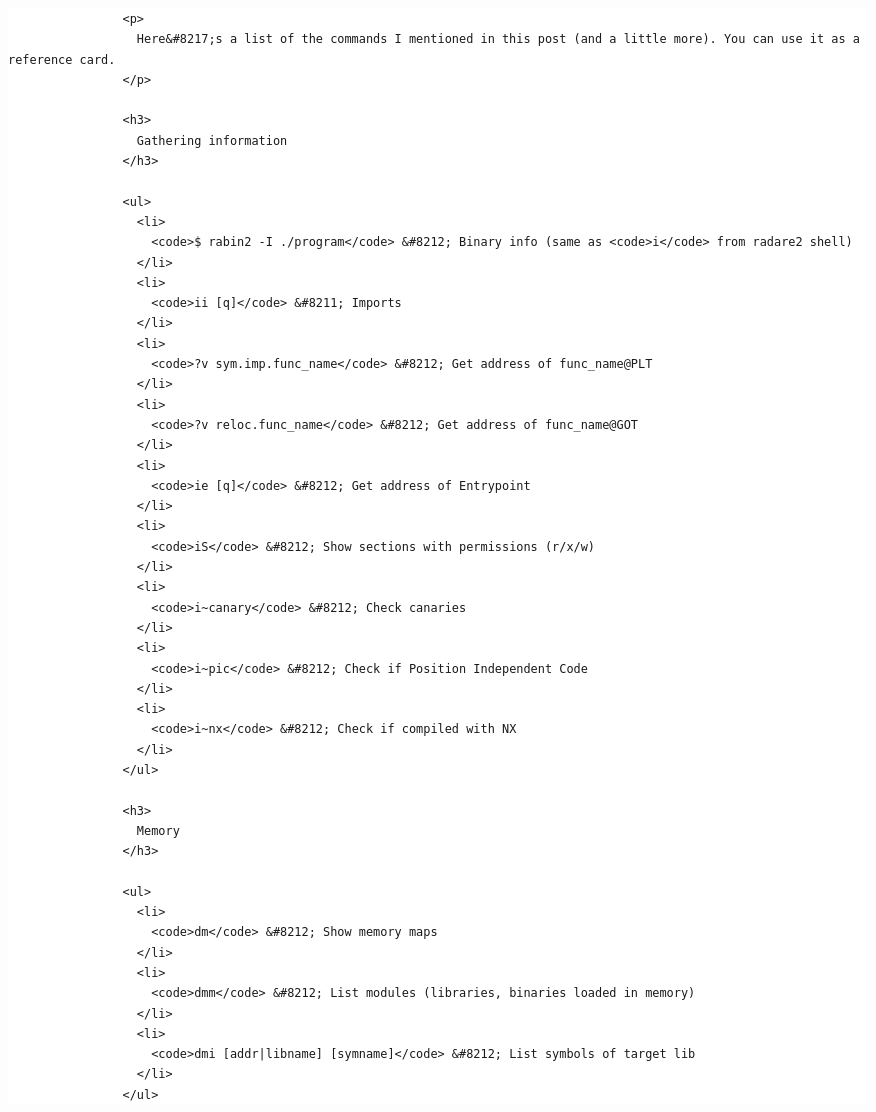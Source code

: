                     <p>
                      Here&#8217;s a list of the commands I mentioned in this post (and a little more). You can use it as a reference card.
                    </p>
                    
                    <h3>
                      Gathering information
                    </h3>
                    
                    <ul>
                      <li>
                        <code>$ rabin2 -I ./program</code> &#8212; Binary info (same as <code>i</code> from radare2 shell)
                      </li>
                      <li>
                        <code>ii [q]</code> &#8211; Imports
                      </li>
                      <li>
                        <code>?v sym.imp.func_name</code> &#8212; Get address of func_name@PLT
                      </li>
                      <li>
                        <code>?v reloc.func_name</code> &#8212; Get address of func_name@GOT
                      </li>
                      <li>
                        <code>ie [q]</code> &#8212; Get address of Entrypoint
                      </li>
                      <li>
                        <code>iS</code> &#8212; Show sections with permissions (r/x/w)
                      </li>
                      <li>
                        <code>i~canary</code> &#8212; Check canaries
                      </li>
                      <li>
                        <code>i~pic</code> &#8212; Check if Position Independent Code
                      </li>
                      <li>
                        <code>i~nx</code> &#8212; Check if compiled with NX
                      </li>
                    </ul>
                    
                    <h3>
                      Memory
                    </h3>
                    
                    <ul>
                      <li>
                        <code>dm</code> &#8212; Show memory maps
                      </li>
                      <li>
                        <code>dmm</code> &#8212; List modules (libraries, binaries loaded in memory)
                      </li>
                      <li>
                        <code>dmi [addr|libname] [symname]</code> &#8212; List symbols of target lib
                      </li>
                    </ul>
                    

 [1]: https://www.megabeets.net/a-journey-into-radare-2-part-1/
 [2]: https://en.wikipedia.org/wiki/NX_bit
 [3]: https://en.wikipedia.org/wiki/Address_space_layout_randomization
 [4]: https://en.wikipedia.org/wiki/Call_stack
 [5]: https://en.wikipedia.org/wiki/Buffer_overflow
 [6]: https://en.wikipedia.org/wiki/Return-oriented_programming
 [7]: https://en.wikipedia.org/wiki/X86_calling_conventions
 [8]: https://www.megabeets.n./r2_part1_2.png
 [9]: https://github.com/ITAYC0HEN/A-journey-into-Radare2/blob/master/Part%202%20-%20Exploitation/megabeets_0x2
 [10]: https://github.com/ITAYC0HEN/A-journey-into-Radare2/blob/master/Part%202%20-%20Exploitation/megabeets_0x2.c
 [11]: https://en.wikipedia.org/wiki/Stack_buffer_overflow#Stack_canaries
 [12]: https://en.wikipedia.org/wiki/Position-independent_code
 [13]: https://tk-blog.blogspot.co.il/2009/02/relro-not-so-well-known-memory.html
 [14]: https://reverseengineering.stackexchange.com/a/16115/18698
 [15]: https://www.megabeets.n./mainsym.png
 [16]: https://www.megabeets.n./beetsym.png
 [17]: https://www.megabeets.n./tumblr_m5vxpy8Cs41qfoh4t.gif
 [18]: https://en.wikipedia.org/wiki/De_Bruijn_sequence
 [19]: https://en.wikipedia.org/wiki/C_standard_library
 [20]: https://en.wikipedia.org/wiki/Return-to-libc_attack
 [21]: https://en.wikipedia.org/wiki/Shellcode